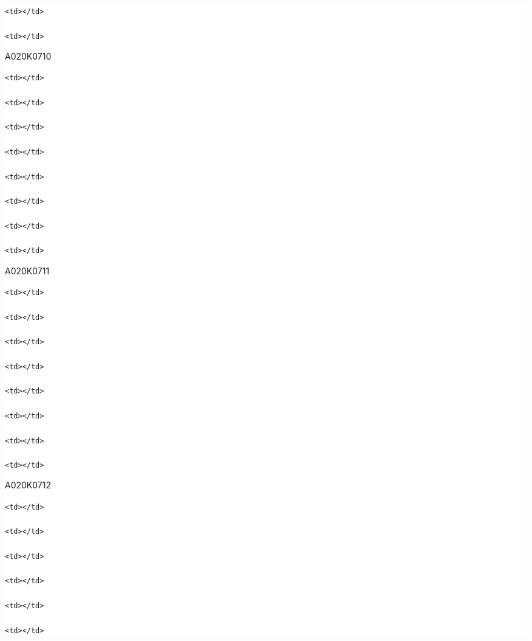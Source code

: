    <td></td>
    
    <td></td>
    

</tr>

<tr>
    <td>A020K0710</td>
    
    <td></td>
    
    <td></td>
    
    <td></td>
    
    <td></td>
    
    <td></td>
    
    <td></td>
    
    <td></td>
    
    <td></td>
    

</tr>

<tr>
    <td>A020K0711</td>
    
    <td></td>
    
    <td></td>
    
    <td></td>
    
    <td></td>
    
    <td></td>
    
    <td></td>
    
    <td></td>
    
    <td></td>
    

</tr>

<tr>
    <td>A020K0712</td>
    
    <td></td>
    
    <td></td>
    
    <td></td>
    
    <td></td>
    
    <td></td>
    
    <td></td>
    